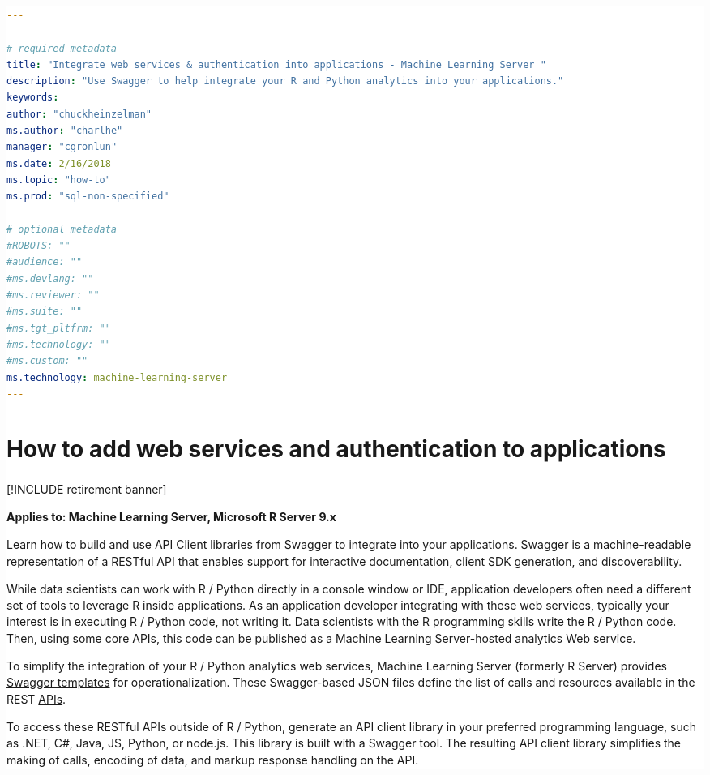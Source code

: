 ```yaml
---

# required metadata
title: "Integrate web services & authentication into applications - Machine Learning Server "
description: "Use Swagger to help integrate your R and Python analytics into your applications."
keywords: 
author: "chuckheinzelman"
ms.author: "charlhe"
manager: "cgronlun"
ms.date: 2/16/2018
ms.topic: "how-to"
ms.prod: "sql-non-specified"

# optional metadata
#ROBOTS: ""
#audience: ""
#ms.devlang: ""
#ms.reviewer: ""
#ms.suite: ""
#ms.tgt_pltfrm: ""
#ms.technology: ""
#ms.custom: ""
ms.technology: machine-learning-server
---
```


# How to add web services and authentication to applications

[!INCLUDE [retirement banner](~/includes/machine-learning-server-retirement.md)]

**Applies to:  Machine Learning Server, Microsoft R Server 9.x**

Learn how to build and use API Client libraries from Swagger to integrate into your applications. Swagger is a machine-readable representation of a RESTful API that enables support for interactive documentation, client SDK generation, and discoverability.

While data scientists can work with R / Python directly in a console window or IDE, application developers often need a different set of tools to leverage R inside applications. As an application developer integrating with these web services, typically your interest is in executing R / Python code, not writing it. Data scientists with the R programming skills write the R / Python code. Then, using some core APIs, this code can be published as a Machine Learning Server-hosted analytics Web service. 

To simplify the integration of your R / Python analytics web services, Machine Learning Server (formerly R Server) provides [Swagger templates](http://swagger.io/) for operationalization. These Swagger-based JSON files define the list of calls and resources available in the REST [APIs](concept-api.md).    

To access these RESTful APIs outside of R / Python, generate an API client library in your preferred programming language, such as .NET, C#, Java, JS, Python, or node.js. This library is built with a Swagger tool. The resulting API client library simplifies the making of calls, encoding of data, and markup response handling on the API.    
